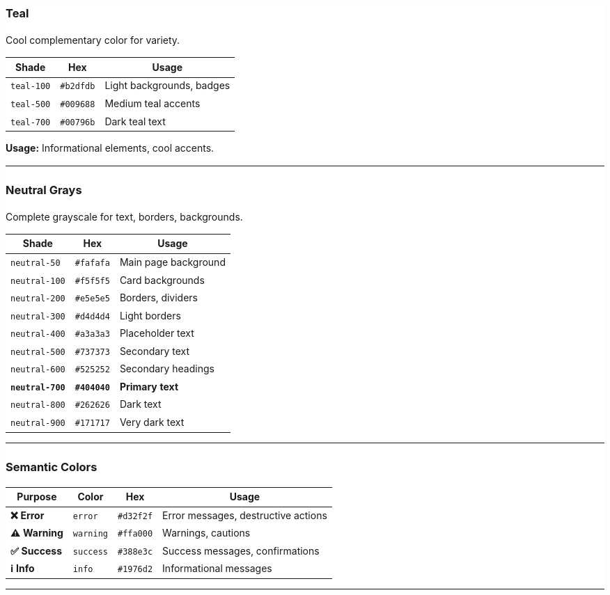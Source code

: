 
### Teal

Cool complementary color for variety.

| Shade | Hex | Usage |
|-------|-----|-------|
| `teal-100` | `#b2dfdb` | Light backgrounds, badges |
| `teal-500` | `#009688` | Medium teal accents |
| `teal-700` | `#00796b` | Dark teal text |

**Usage:** Informational elements, cool accents.

---

### Neutral Grays

Complete grayscale for text, borders, backgrounds.

| Shade | Hex | Usage |
|-------|-----|-------|
| `neutral-50` | `#fafafa` | Main page background |
| `neutral-100` | `#f5f5f5` | Card backgrounds |
| `neutral-200` | `#e5e5e5` | Borders, dividers |
| `neutral-300` | `#d4d4d4` | Light borders |
| `neutral-400` | `#a3a3a3` | Placeholder text |
| `neutral-500` | `#737373` | Secondary text |
| `neutral-600` | `#525252` | Secondary headings |
| **`neutral-700`** | **`#404040`** | **Primary text** |
| `neutral-800` | `#262626` | Dark text |
| `neutral-900` | `#171717` | Very dark text |

---

### Semantic Colors

| Purpose | Color | Hex | Usage |
|---------|-------|-----|-------|
| **❌ Error** | `error` | `#d32f2f` | Error messages, destructive actions |
| **⚠️ Warning** | `warning` | `#ffa000` | Warnings, cautions |
| **✅ Success** | `success` | `#388e3c` | Success messages, confirmations |
| **ℹ️ Info** | `info` | `#1976d2` | Informational messages |

---